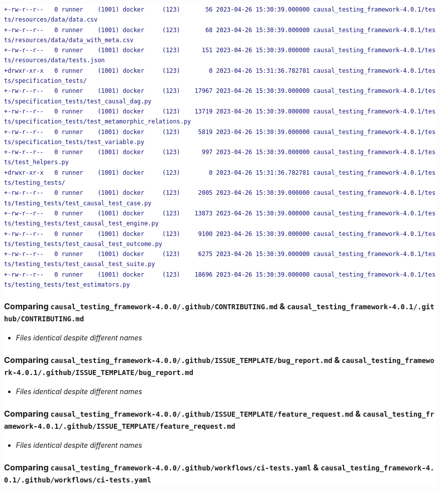 ```diff
+-rw-r--r--   0 runner    (1001) docker     (123)       56 2023-04-26 15:30:39.000000 causal_testing_framework-4.0.1/tests/resources/data/data.csv
+-rw-r--r--   0 runner    (1001) docker     (123)       68 2023-04-26 15:30:39.000000 causal_testing_framework-4.0.1/tests/resources/data/data_with_meta.csv
+-rw-r--r--   0 runner    (1001) docker     (123)      151 2023-04-26 15:30:39.000000 causal_testing_framework-4.0.1/tests/resources/data/tests.json
+drwxr-xr-x   0 runner    (1001) docker     (123)        0 2023-04-26 15:31:36.782781 causal_testing_framework-4.0.1/tests/specification_tests/
+-rw-r--r--   0 runner    (1001) docker     (123)    17967 2023-04-26 15:30:39.000000 causal_testing_framework-4.0.1/tests/specification_tests/test_causal_dag.py
+-rw-r--r--   0 runner    (1001) docker     (123)    13719 2023-04-26 15:30:39.000000 causal_testing_framework-4.0.1/tests/specification_tests/test_metamorphic_relations.py
+-rw-r--r--   0 runner    (1001) docker     (123)     5819 2023-04-26 15:30:39.000000 causal_testing_framework-4.0.1/tests/specification_tests/test_variable.py
+-rw-r--r--   0 runner    (1001) docker     (123)      997 2023-04-26 15:30:39.000000 causal_testing_framework-4.0.1/tests/test_helpers.py
+drwxr-xr-x   0 runner    (1001) docker     (123)        0 2023-04-26 15:31:36.782781 causal_testing_framework-4.0.1/tests/testing_tests/
+-rw-r--r--   0 runner    (1001) docker     (123)     2005 2023-04-26 15:30:39.000000 causal_testing_framework-4.0.1/tests/testing_tests/test_causal_test_case.py
+-rw-r--r--   0 runner    (1001) docker     (123)    13873 2023-04-26 15:30:39.000000 causal_testing_framework-4.0.1/tests/testing_tests/test_causal_test_engine.py
+-rw-r--r--   0 runner    (1001) docker     (123)     9100 2023-04-26 15:30:39.000000 causal_testing_framework-4.0.1/tests/testing_tests/test_causal_test_outcome.py
+-rw-r--r--   0 runner    (1001) docker     (123)     6275 2023-04-26 15:30:39.000000 causal_testing_framework-4.0.1/tests/testing_tests/test_causal_test_suite.py
+-rw-r--r--   0 runner    (1001) docker     (123)    18696 2023-04-26 15:30:39.000000 causal_testing_framework-4.0.1/tests/testing_tests/test_estimators.py
```

### Comparing `causal_testing_framework-4.0.0/.github/CONTRIBUTING.md` & `causal_testing_framework-4.0.1/.github/CONTRIBUTING.md`

 * *Files identical despite different names*

### Comparing `causal_testing_framework-4.0.0/.github/ISSUE_TEMPLATE/bug_report.md` & `causal_testing_framework-4.0.1/.github/ISSUE_TEMPLATE/bug_report.md`

 * *Files identical despite different names*

### Comparing `causal_testing_framework-4.0.0/.github/ISSUE_TEMPLATE/feature_request.md` & `causal_testing_framework-4.0.1/.github/ISSUE_TEMPLATE/feature_request.md`

 * *Files identical despite different names*

### Comparing `causal_testing_framework-4.0.0/.github/workflows/ci-tests.yaml` & `causal_testing_framework-4.0.1/.github/workflows/ci-tests.yaml`
